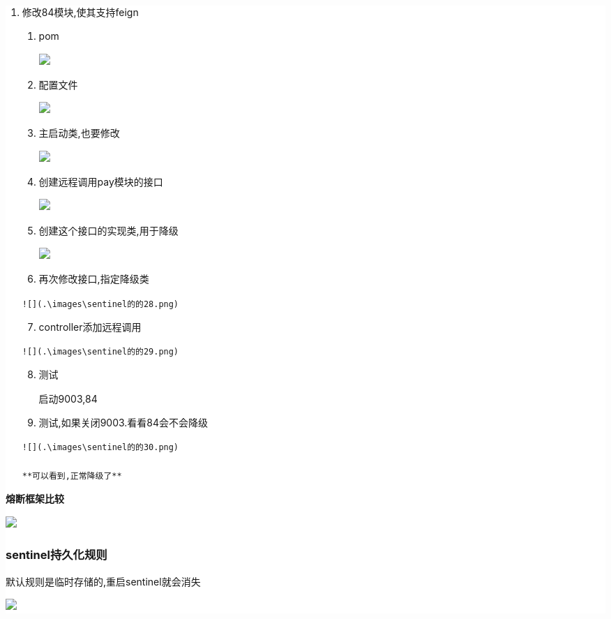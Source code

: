 1.  修改84模块,使其支持feign

    1.  pom

        ![](.\images\sentinel的的23.png)

    2.  配置文件

        ![](.\images\sentinel的的24.png)

    3.  主启动类,也要修改

        ![](.\images\sentinel的的25.png)

    4.  创建远程调用pay模块的接口

        ![](.\images\sentinel的的26.png)

    5.  创建这个接口的实现类,用于降级

        ![](.\images\sentinel的的27.png)

    6.   再次修改接口,指定降级类

        ![](.\images\sentinel的的28.png)

    7.   controller添加远程调用

        ![](.\images\sentinel的的29.png)

    8.  测试

        启动9003,84

    9.   测试,如果关闭9003.看看84会不会降级

        ![](.\images\sentinel的的30.png)

        **可以看到,正常降级了**

        

**熔断框架比较**

![](.\images\sentinel的的31.png)









### sentinel持久化规则

默认规则是临时存储的,重启sentinel就会消失

![](.\images\sentinel的的32.png)
